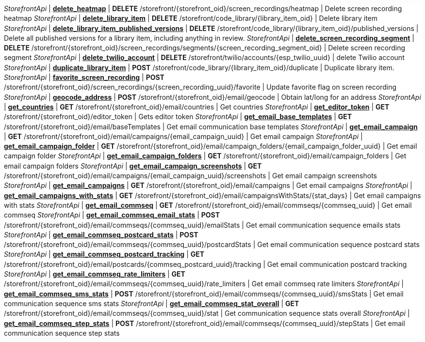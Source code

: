 *StorefrontApi* | [**delete_heatmap**](docs/StorefrontApi.md#delete_heatmap) | **DELETE** /storefront/{storefront_oid}/screen_recordings/heatmap | Delete screen recording heatmap
*StorefrontApi* | [**delete_library_item**](docs/StorefrontApi.md#delete_library_item) | **DELETE** /storefront/code_library/{library_item_oid} | Delete library item
*StorefrontApi* | [**delete_library_item_published_versions**](docs/StorefrontApi.md#delete_library_item_published_versions) | **DELETE** /storefront/code_library/{library_item_oid}/published_versions | Delete all published versions for a library item, including anything in review.
*StorefrontApi* | [**delete_screen_recording_segment**](docs/StorefrontApi.md#delete_screen_recording_segment) | **DELETE** /storefront/{storefront_oid}/screen_recordings/segments/{screen_recording_segment_oid} | Delete screen recording segment
*StorefrontApi* | [**delete_twilio_account**](docs/StorefrontApi.md#delete_twilio_account) | **DELETE** /storefront/twilio/accounts/{esp_twilio_uuid} | delete Twilio account
*StorefrontApi* | [**duplicate_library_item**](docs/StorefrontApi.md#duplicate_library_item) | **POST** /storefront/code_library/{library_item_oid}/duplicate | Duplicate library item.
*StorefrontApi* | [**favorite_screen_recording**](docs/StorefrontApi.md#favorite_screen_recording) | **POST** /storefront/{storefront_oid}/screen_recordings/{screen_recording_uuid}/favorite | Update favorite flag on screen recording
*StorefrontApi* | [**geocode_address**](docs/StorefrontApi.md#geocode_address) | **POST** /storefront/{storefront_oid}/email/geocode | Obtain lat/long for an address
*StorefrontApi* | [**get_countries**](docs/StorefrontApi.md#get_countries) | **GET** /storefront/{storefront_oid}/email/countries | Get countries
*StorefrontApi* | [**get_editor_token**](docs/StorefrontApi.md#get_editor_token) | **GET** /storefront/{storefront_oid}/editor_token | Gets editor token
*StorefrontApi* | [**get_email_base_templates**](docs/StorefrontApi.md#get_email_base_templates) | **GET** /storefront/{storefront_oid}/email/baseTemplates | Get email communication base templates
*StorefrontApi* | [**get_email_campaign**](docs/StorefrontApi.md#get_email_campaign) | **GET** /storefront/{storefront_oid}/email/campaigns/{email_campaign_uuid} | Get email campaign
*StorefrontApi* | [**get_email_campaign_folder**](docs/StorefrontApi.md#get_email_campaign_folder) | **GET** /storefront/{storefront_oid}/email/campaign_folders/{email_campaign_folder_uuid} | Get email campaign folder
*StorefrontApi* | [**get_email_campaign_folders**](docs/StorefrontApi.md#get_email_campaign_folders) | **GET** /storefront/{storefront_oid}/email/campaign_folders | Get email campaign folders
*StorefrontApi* | [**get_email_campaign_screenshots**](docs/StorefrontApi.md#get_email_campaign_screenshots) | **GET** /storefront/{storefront_oid}/email/campaigns/{email_campaign_uuid}/screenshots | Get email campaign screenshots
*StorefrontApi* | [**get_email_campaigns**](docs/StorefrontApi.md#get_email_campaigns) | **GET** /storefront/{storefront_oid}/email/campaigns | Get email campaigns
*StorefrontApi* | [**get_email_campaigns_with_stats**](docs/StorefrontApi.md#get_email_campaigns_with_stats) | **GET** /storefront/{storefront_oid}/email/campaignsWithStats/{stat_days} | Get email campaigns with stats
*StorefrontApi* | [**get_email_commseq**](docs/StorefrontApi.md#get_email_commseq) | **GET** /storefront/{storefront_oid}/email/commseqs/{commseq_uuid} | Get email commseq
*StorefrontApi* | [**get_email_commseq_email_stats**](docs/StorefrontApi.md#get_email_commseq_email_stats) | **POST** /storefront/{storefront_oid}/email/commseqs/{commseq_uuid}/emailStats | Get email communication sequence emails stats
*StorefrontApi* | [**get_email_commseq_postcard_stats**](docs/StorefrontApi.md#get_email_commseq_postcard_stats) | **POST** /storefront/{storefront_oid}/email/commseqs/{commseq_uuid}/postcardStats | Get email communication sequence postcard stats
*StorefrontApi* | [**get_email_commseq_postcard_tracking**](docs/StorefrontApi.md#get_email_commseq_postcard_tracking) | **GET** /storefront/{storefront_oid}/email/postcards/{commseq_postcard_uuid}/tracking | Get email communication postcard tracking
*StorefrontApi* | [**get_email_commseq_rate_limiters**](docs/StorefrontApi.md#get_email_commseq_rate_limiters) | **GET** /storefront/{storefront_oid}/email/commseqs/{commseq_uuid}/rate_limiters | Get email commseq rate limiters
*StorefrontApi* | [**get_email_commseq_sms_stats**](docs/StorefrontApi.md#get_email_commseq_sms_stats) | **POST** /storefront/{storefront_oid}/email/commseqs/{commseq_uuid}/smsStats | Get email communication sequence sms stats
*StorefrontApi* | [**get_email_commseq_stat_overall**](docs/StorefrontApi.md#get_email_commseq_stat_overall) | **GET** /storefront/{storefront_oid}/email/commseqs/{commseq_uuid}/stat | Get communication sequence stats overall
*StorefrontApi* | [**get_email_commseq_step_stats**](docs/StorefrontApi.md#get_email_commseq_step_stats) | **POST** /storefront/{storefront_oid}/email/commseqs/{commseq_uuid}/stepStats | Get email communication sequence step stats